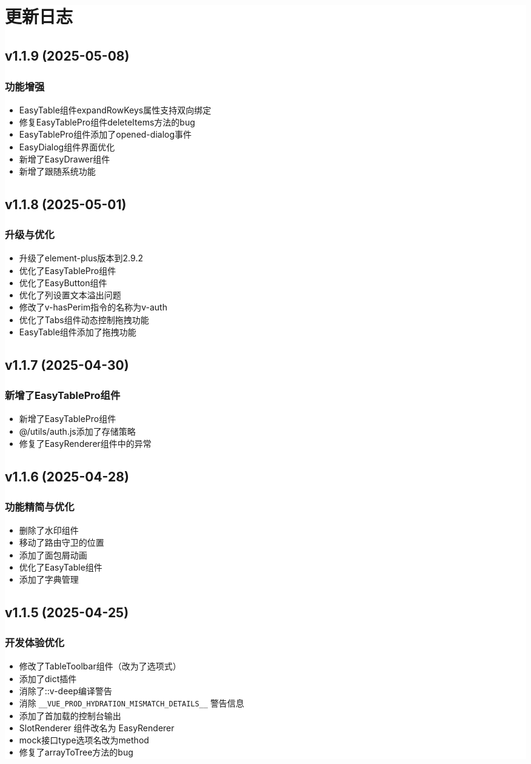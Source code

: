 # 更新日志

## v1.1.9 (2025-05-08)
### 功能增强
- EasyTable组件expandRowKeys属性支持双向绑定
- 修复EasyTablePro组件deleteItems方法的bug
- EasyTablePro组件添加了opened-dialog事件
- EasyDialog组件界面优化
- 新增了EasyDrawer组件
- 新增了跟随系统功能

## v1.1.8 (2025-05-01)
### 升级与优化
- 升级了element-plus版本到2.9.2
- 优化了EasyTablePro组件
- 优化了EasyButton组件
- 优化了列设置文本溢出问题
- 修改了v-hasPerim指令的名称为v-auth
- 优化了Tabs组件动态控制拖拽功能
- EasyTable组件添加了拖拽功能

## v1.1.7 (2025-04-30)
### 新增了EasyTablePro组件
- 新增了EasyTablePro组件
- @/utils/auth.js添加了存储策略
- 修复了EasyRenderer组件中的异常

## v1.1.6 (2025-04-28)
### 功能精简与优化
- 删除了水印组件
- 移动了路由守卫的位置
- 添加了面包屑动画
- 优化了EasyTable组件
- 添加了字典管理

## v1.1.5 (2025-04-25)
### 开发体验优化
- 修改了TableToolbar组件（改为了选项式）
- 添加了dict插件
- 消除了::v-deep编译警告
- 消除 `__VUE_PROD_HYDRATION_MISMATCH_DETAILS__` 警告信息
- 添加了首加载的控制台输出
- SlotRenderer 组件改名为 EasyRenderer
- mock接口type选项名改为method
- 修复了arrayToTree方法的bug
